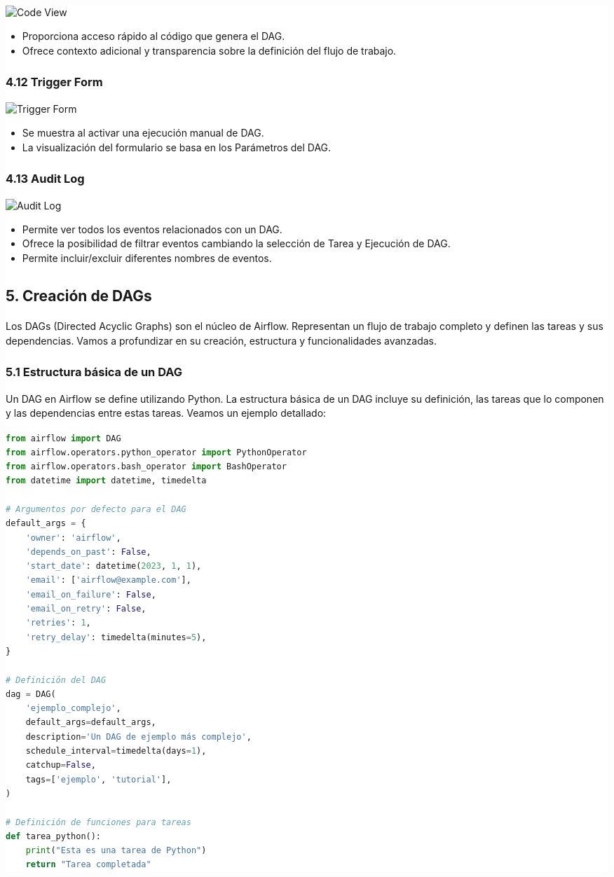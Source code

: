 ![Code View](https://airflow.apache.org/docs/apache-airflow/stable/_images/code.png)

- Proporciona acceso rápido al código que genera el DAG.
- Ofrece contexto adicional y transparencia sobre la definición del flujo de trabajo.

### 4.12 Trigger Form

![Trigger Form](https://airflow.apache.org/docs/apache-airflow/stable/_images/trigger-dag-tutorial-form.png)

- Se muestra al activar una ejecución manual de DAG.
- La visualización del formulario se basa en los Parámetros del DAG.

### 4.13 Audit Log

![Audit Log](https://airflow.apache.org/docs/apache-airflow/stable/_images/audit_log.png)

- Permite ver todos los eventos relacionados con un DAG.
- Ofrece la posibilidad de filtrar eventos cambiando la selección de Tarea y Ejecución de DAG.
- Permite incluir/excluir diferentes nombres de eventos.

## 5. Creación de DAGs

Los DAGs (Directed Acyclic Graphs) son el núcleo de Airflow. Representan un flujo de trabajo completo y definen las tareas y sus dependencias. Vamos a profundizar en su creación, estructura y funcionalidades avanzadas.

### 5.1 Estructura básica de un DAG

Un DAG en Airflow se define utilizando Python. La estructura básica de un DAG incluye su definición, las tareas que lo componen y las dependencias entre estas tareas. Veamos un ejemplo detallado:

```python
from airflow import DAG
from airflow.operators.python_operator import PythonOperator
from airflow.operators.bash_operator import BashOperator
from datetime import datetime, timedelta

# Argumentos por defecto para el DAG
default_args = {
    'owner': 'airflow',
    'depends_on_past': False,
    'start_date': datetime(2023, 1, 1),
    'email': ['airflow@example.com'],
    'email_on_failure': False,
    'email_on_retry': False,
    'retries': 1,
    'retry_delay': timedelta(minutes=5),
}

# Definición del DAG
dag = DAG(
    'ejemplo_complejo',
    default_args=default_args,
    description='Un DAG de ejemplo más complejo',
    schedule_interval=timedelta(days=1),
    catchup=False,
    tags=['ejemplo', 'tutorial'],
)

# Definición de funciones para tareas
def tarea_python():
    print("Esta es una tarea de Python")
    return "Tarea completada"

```